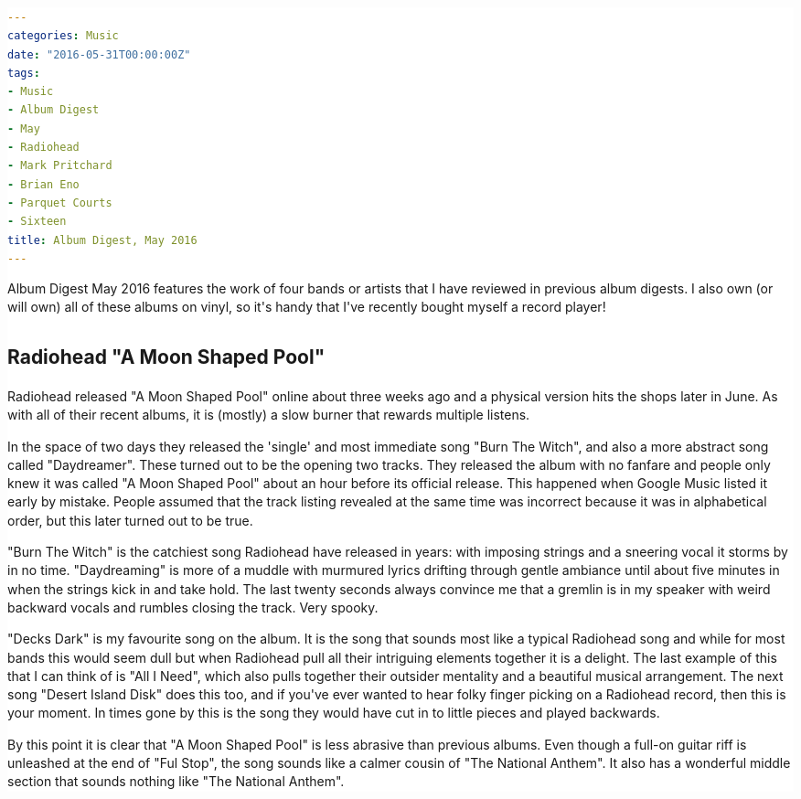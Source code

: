 ```yaml
---
categories: Music
date: "2016-05-31T00:00:00Z"
tags:
- Music
- Album Digest
- May
- Radiohead
- Mark Pritchard
- Brian Eno
- Parquet Courts
- Sixteen
title: Album Digest, May 2016
---
```


Album Digest May 2016 features the work of four bands or artists that I have reviewed in previous album digests. I also own (or will own) all of these albums on vinyl, so it's handy that I've recently bought myself a record player!

## Radiohead "A Moon Shaped Pool"

Radiohead released "A Moon Shaped Pool" online about three weeks ago and a physical version hits the shops later in June. As with all of their recent albums, it is (mostly) a slow burner that rewards multiple listens.

In the space of two days they released the 'single' and most immediate song "Burn The Witch", and also a more abstract song called "Daydreamer". These turned out to be the opening two tracks. They released the album with no fanfare and people only knew it was called "A Moon Shaped Pool" about an hour before its official release. This happened when Google Music listed it early by mistake. People assumed that the track listing revealed at the same time was incorrect because it was in alphabetical order, but this later turned out to be true.

"Burn The Witch" is the catchiest song Radiohead have released in years: with imposing strings and a sneering vocal it storms by in no time. "Daydreaming" is more of a muddle with murmured lyrics drifting through gentle ambiance until about five minutes in when the strings kick in and take hold. The last twenty seconds always convince me that a gremlin is in my speaker with weird backward vocals and rumbles closing the track. Very spooky.

"Decks Dark" is my favourite song on the album. It is the song that sounds most like a typical Radiohead song and while for most bands this would seem dull but when Radiohead pull all their intriguing elements together it is a delight. The last example of this that I can think of is "All I Need", which also pulls together their outsider mentality and a beautiful musical arrangement. The next song "Desert Island Disk" does this too, and if you've ever wanted to hear folky finger picking on a Radiohead record, then this is your moment. In times gone by this is the song they would have cut in to little pieces and played backwards.

By this point it is clear that "A Moon Shaped Pool" is less abrasive than previous albums. Even though a full-on guitar riff is unleashed at the end of "Ful Stop", the song sounds like a calmer cousin of "The National Anthem". It also has a wonderful middle section that sounds nothing like "The National Anthem".
